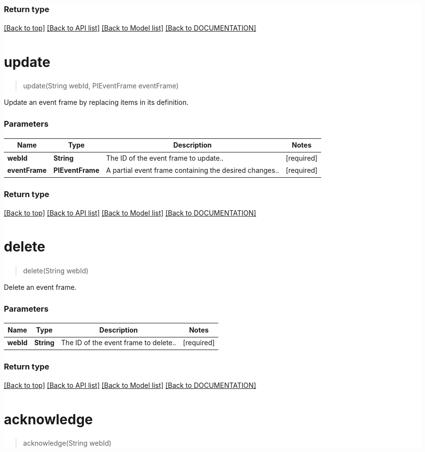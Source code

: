 
### Return type



[[Back to top]](#) [[Back to API list]](../../DOCUMENTATION.md#documentation-for-api-endpoints) [[Back to Model list]](../../DOCUMENTATION.md#documentation-for-models) [[Back to DOCUMENTATION]](../../DOCUMENTATION.md)

# **update**
> update(String webId, PIEventFrame eventFrame)

Update an event frame by replacing items in its definition.

### Parameters

Name | Type | Description | Notes
------------- | ------------- | ------------- | -------------
 **webId** | **String**| The ID of the event frame to update.. | [required]
 **eventFrame** | **PIEventFrame**| A partial event frame containing the desired changes.. | [required]


### Return type



[[Back to top]](#) [[Back to API list]](../../DOCUMENTATION.md#documentation-for-api-endpoints) [[Back to Model list]](../../DOCUMENTATION.md#documentation-for-models) [[Back to DOCUMENTATION]](../../DOCUMENTATION.md)

# **delete**
> delete(String webId)

Delete an event frame.

### Parameters

Name | Type | Description | Notes
------------- | ------------- | ------------- | -------------
 **webId** | **String**| The ID of the event frame to delete.. | [required]


### Return type



[[Back to top]](#) [[Back to API list]](../../DOCUMENTATION.md#documentation-for-api-endpoints) [[Back to Model list]](../../DOCUMENTATION.md#documentation-for-models) [[Back to DOCUMENTATION]](../../DOCUMENTATION.md)

# **acknowledge**
> acknowledge(String webId)
